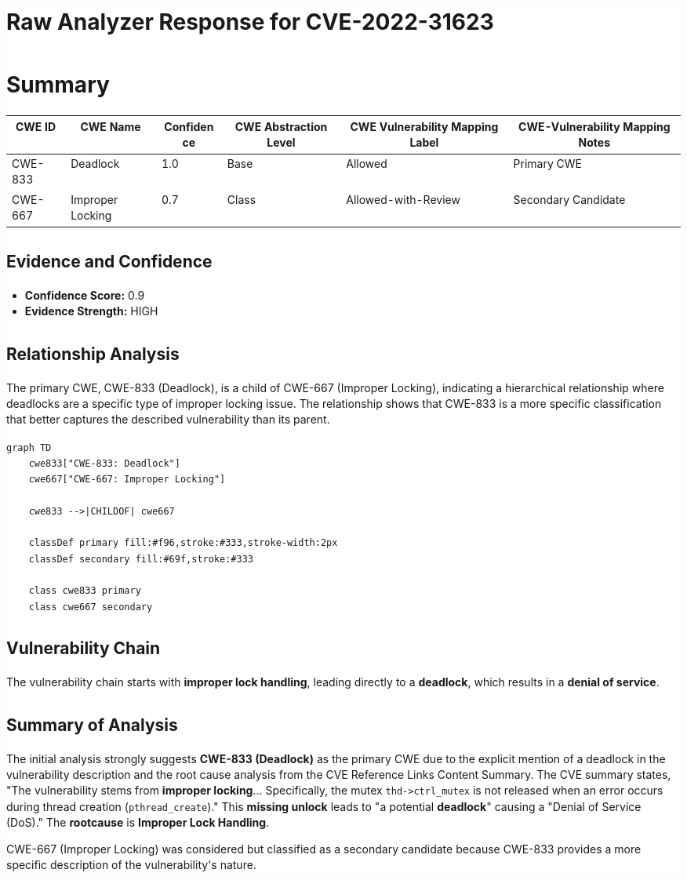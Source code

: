 # Raw Analyzer Response for CVE-2022-31623

# Summary
| CWE ID | CWE Name | Confidence | CWE Abstraction Level | CWE Vulnerability Mapping Label | CWE-Vulnerability Mapping Notes |
|---|---|---|---|---|---|
| CWE-833 | Deadlock | 1.0 | Base | Allowed | Primary CWE |
| CWE-667 | Improper Locking | 0.7 | Class | Allowed-with-Review | Secondary Candidate |

## Evidence and Confidence

*   **Confidence Score:** 0.9
*   **Evidence Strength:** HIGH

## Relationship Analysis
The primary CWE, CWE-833 (Deadlock), is a child of CWE-667 (Improper Locking), indicating a hierarchical relationship where deadlocks are a specific type of improper locking issue. The relationship shows that CWE-833 is a more specific classification that better captures the described vulnerability than its parent.

```mermaid
graph TD
    cwe833["CWE-833: Deadlock"]
    cwe667["CWE-667: Improper Locking"]
    
    cwe833 -->|CHILDOF| cwe667
    
    classDef primary fill:#f96,stroke:#333,stroke-width:2px
    classDef secondary fill:#69f,stroke:#333
    
    class cwe833 primary
    class cwe667 secondary
```

## Vulnerability Chain
The vulnerability chain starts with **improper lock handling**, leading directly to a **deadlock**, which results in a **denial of service**.

## Summary of Analysis
The initial analysis strongly suggests **CWE-833 (Deadlock)** as the primary CWE due to the explicit mention of a deadlock in the vulnerability description and the root cause analysis from the CVE Reference Links Content Summary. The CVE summary states, "The vulnerability stems from **improper locking**... Specifically, the mutex `thd->ctrl_mutex` is not released when an error occurs during thread creation (`pthread_create`)." This **missing unlock** leads to "a potential **deadlock**" causing a "Denial of Service (DoS)." The **rootcause** is **Improper Lock Handling**.

CWE-667 (Improper Locking) was considered but classified as a secondary candidate because CWE-833 provides a more specific description of the vulnerability's nature.
